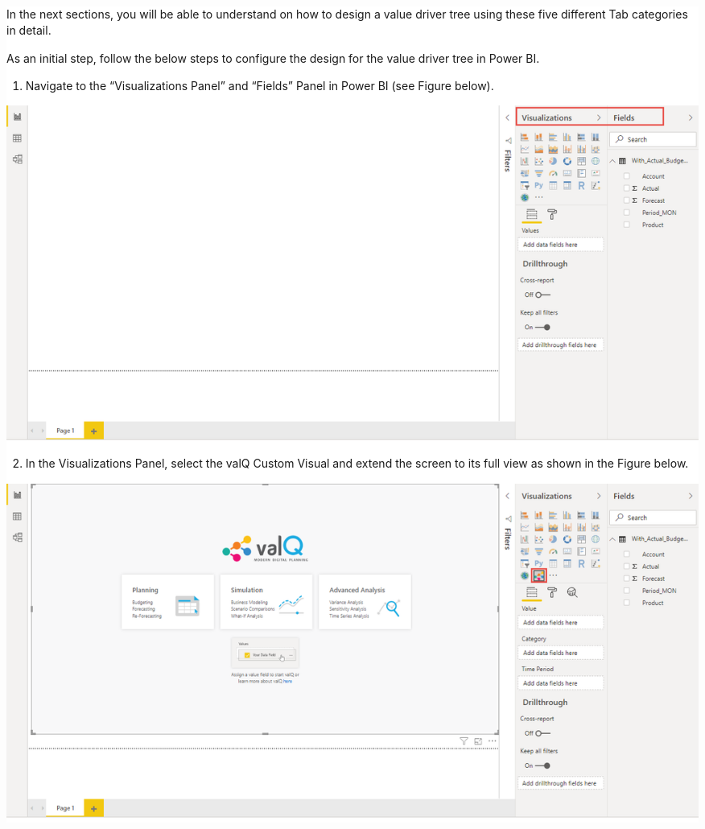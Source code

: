 In the next sections, you will be able to understand on how to design a
value driver tree using these five different Tab categories in detail.

As an initial step, follow the below steps to configure the design for
the value driver tree in Power BI.

1.  Navigate to the “Visualizations Panel” and “Fields” Panel in Power
    BI (see Figure below).

![Power BI with Visualizations and Fields Panel](/doc-images/11.1.png)

2.  In the Visualizations Panel, select the valQ Custom Visual and
    extend the screen to its full view as shown in the Figure below.

![valQ Screen - Measures to be assigned](/doc-images/eleven.png)
